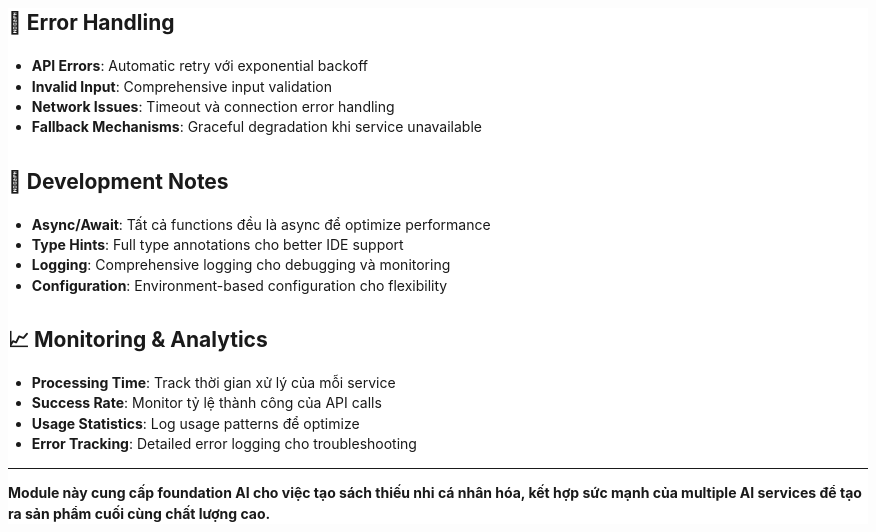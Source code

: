 ## 🚨 Error Handling

- **API Errors**: Automatic retry với exponential backoff
- **Invalid Input**: Comprehensive input validation
- **Network Issues**: Timeout và connection error handling
- **Fallback Mechanisms**: Graceful degradation khi service unavailable

## 🔧 Development Notes

- **Async/Await**: Tất cả functions đều là async để optimize performance
- **Type Hints**: Full type annotations cho better IDE support
- **Logging**: Comprehensive logging cho debugging và monitoring
- **Configuration**: Environment-based configuration cho flexibility

## 📈 Monitoring & Analytics

- **Processing Time**: Track thời gian xử lý của mỗi service
- **Success Rate**: Monitor tỷ lệ thành công của API calls
- **Usage Statistics**: Log usage patterns để optimize
- **Error Tracking**: Detailed error logging cho troubleshooting

---

**Module này cung cấp foundation AI cho việc tạo sách thiếu nhi cá nhân hóa, kết hợp sức mạnh của multiple AI services để tạo ra sản phẩm cuối cùng chất lượng cao.**
